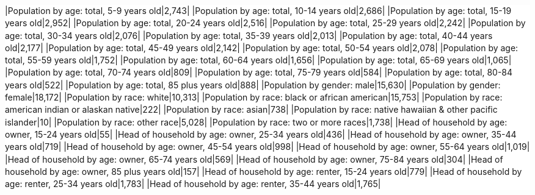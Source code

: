 |Population by age: total, 5-9 years old|2,743|
|Population by age: total, 10-14 years old|2,686|
|Population by age: total, 15-19 years old|2,952|
|Population by age: total, 20-24 years old|2,516|
|Population by age: total, 25-29 years old|2,242|
|Population by age: total, 30-34 years old|2,076|
|Population by age: total, 35-39 years old|2,013|
|Population by age: total, 40-44 years old|2,177|
|Population by age: total, 45-49 years old|2,142|
|Population by age: total, 50-54 years old|2,078|
|Population by age: total, 55-59 years old|1,752|
|Population by age: total, 60-64 years old|1,656|
|Population by age: total, 65-69 years old|1,065|
|Population by age: total, 70-74 years old|809|
|Population by age: total, 75-79 years old|584|
|Population by age: total, 80-84 years old|522|
|Population by age: total, 85 plus years old|888|
|Population by gender: male|15,630|
|Population by gender: female|18,172|
|Population by race: white|10,313|
|Population by race: black or african american|15,753|
|Population by race: american indian or alaskan native|222|
|Population by race: asian|738|
|Population by race: native hawaiian & other pacific islander|10|
|Population by race: other race|5,028|
|Population by race: two or more races|1,738|
|Head of household by age: owner, 15-24 years old|55|
|Head of household by age: owner, 25-34 years old|436|
|Head of household by age: owner, 35-44 years old|719|
|Head of household by age: owner, 45-54 years old|998|
|Head of household by age: owner, 55-64 years old|1,019|
|Head of household by age: owner, 65-74 years old|569|
|Head of household by age: owner, 75-84 years old|304|
|Head of household by age: owner, 85 plus years old|157|
|Head of household by age: renter, 15-24 years old|779|
|Head of household by age: renter, 25-34 years old|1,783|
|Head of household by age: renter, 35-44 years old|1,765|